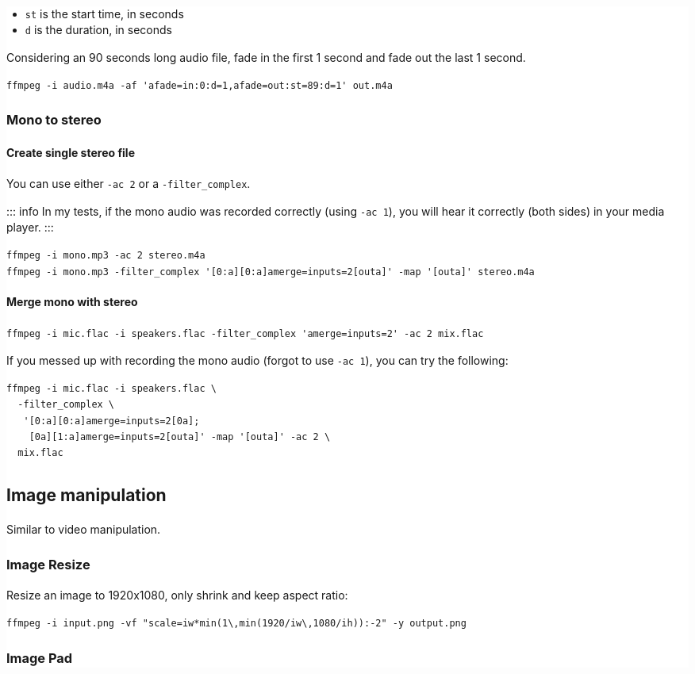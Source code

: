 - `st` is the start time, in seconds
- `d` is the duration, in seconds

Considering an 90 seconds long audio file,
fade in the first 1 second and fade out the last 1 second.

```shell
ffmpeg -i audio.m4a -af 'afade=in:0:d=1,afade=out:st=89:d=1' out.m4a
```

### Mono to stereo

#### Create single stereo file

You can use either `-ac 2` or a `-filter_complex`.

::: info
In my tests, if the mono audio was recorded correctly (using `-ac 1`),
you will hear it correctly (both sides) in your media player.
:::

```shell
ffmpeg -i mono.mp3 -ac 2 stereo.m4a
ffmpeg -i mono.mp3 -filter_complex '[0:a][0:a]amerge=inputs=2[outa]' -map '[outa]' stereo.m4a
```

#### Merge mono with stereo

```shell
ffmpeg -i mic.flac -i speakers.flac -filter_complex 'amerge=inputs=2' -ac 2 mix.flac
```

If you messed up with recording the mono audio (forgot to use `-ac 1`),
you can try the following:

```shell
ffmpeg -i mic.flac -i speakers.flac \
  -filter_complex \
   '[0:a][0:a]amerge=inputs=2[0a];
    [0a][1:a]amerge=inputs=2[outa]' -map '[outa]' -ac 2 \
  mix.flac
```

## Image manipulation

Similar to video manipulation.

### Image Resize

Resize an image to 1920x1080, only shrink and keep aspect ratio:

```shell
ffmpeg -i input.png -vf "scale=iw*min(1\,min(1920/iw\,1080/ih)):-2" -y output.png
```

### Image Pad

